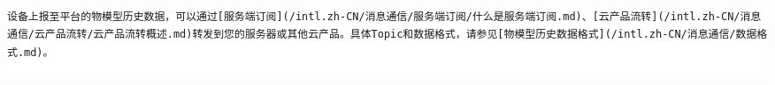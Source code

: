 ```
设备上报至平台的物模型历史数据，可以通过[服务端订阅](/intl.zh-CN/消息通信/服务端订阅/什么是服务端订阅.md)、[云产品流转](/intl.zh-CN/消息通信/云产品流转/云产品流转概述.md)转发到您的服务器或其他云产品。具体Topic和数据格式，请参见[物模型历史数据格式](/intl.zh-CN/消息通信/数据格式.md)。

